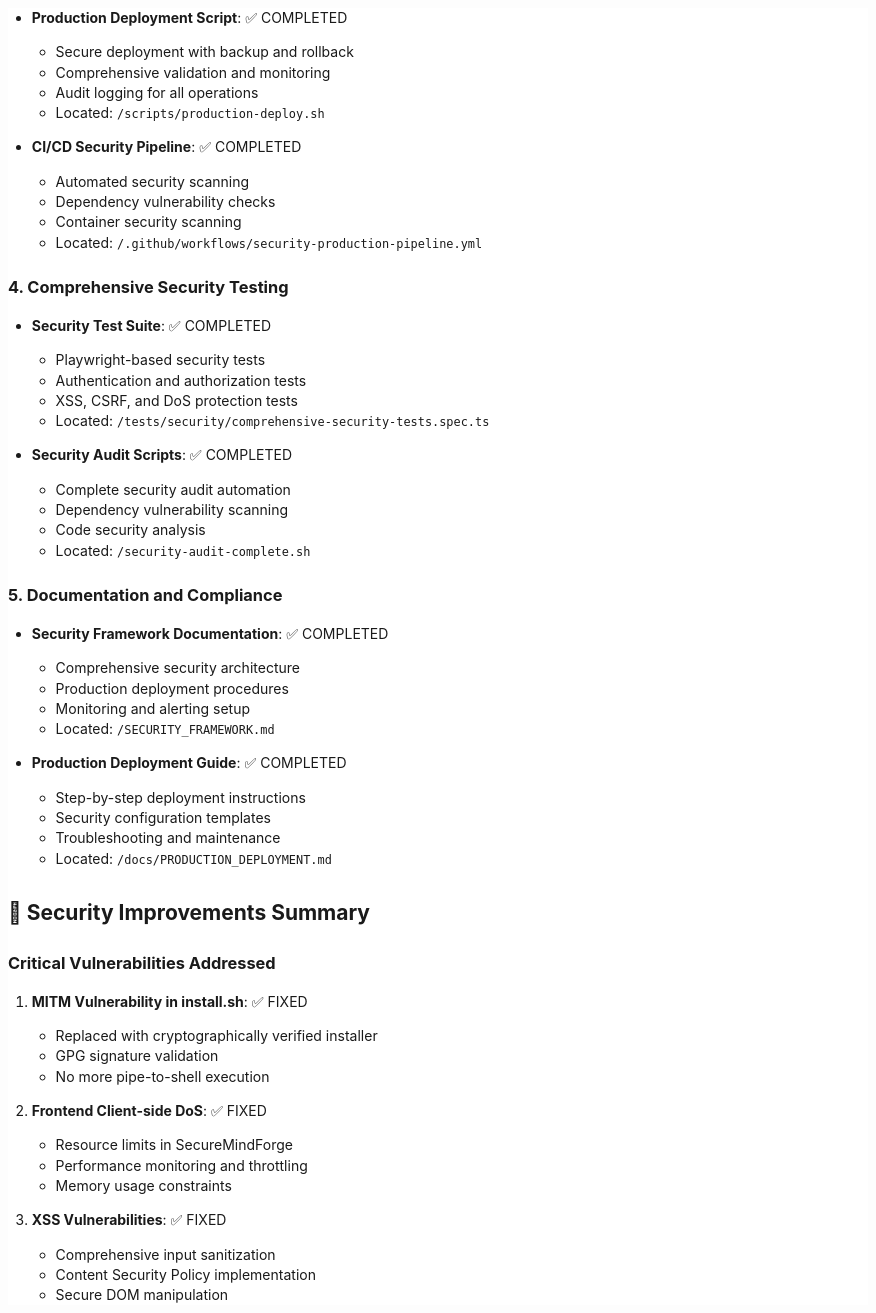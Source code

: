 - **Production Deployment Script**: ✅ COMPLETED
  - Secure deployment with backup and rollback
  - Comprehensive validation and monitoring
  - Audit logging for all operations
  - Located: `/scripts/production-deploy.sh`

- **CI/CD Security Pipeline**: ✅ COMPLETED
  - Automated security scanning
  - Dependency vulnerability checks
  - Container security scanning
  - Located: `/.github/workflows/security-production-pipeline.yml`

### 4. Comprehensive Security Testing
- **Security Test Suite**: ✅ COMPLETED
  - Playwright-based security tests
  - Authentication and authorization tests
  - XSS, CSRF, and DoS protection tests
  - Located: `/tests/security/comprehensive-security-tests.spec.ts`

- **Security Audit Scripts**: ✅ COMPLETED
  - Complete security audit automation
  - Dependency vulnerability scanning
  - Code security analysis
  - Located: `/security-audit-complete.sh`

### 5. Documentation and Compliance
- **Security Framework Documentation**: ✅ COMPLETED
  - Comprehensive security architecture
  - Production deployment procedures
  - Monitoring and alerting setup
  - Located: `/SECURITY_FRAMEWORK.md`

- **Production Deployment Guide**: ✅ COMPLETED
  - Step-by-step deployment instructions
  - Security configuration templates
  - Troubleshooting and maintenance
  - Located: `/docs/PRODUCTION_DEPLOYMENT.md`

## 🔧 Security Improvements Summary

### Critical Vulnerabilities Addressed
1. **MITM Vulnerability in install.sh**: ✅ FIXED
   - Replaced with cryptographically verified installer
   - GPG signature validation
   - No more pipe-to-shell execution

2. **Frontend Client-side DoS**: ✅ FIXED
   - Resource limits in SecureMindForge
   - Performance monitoring and throttling
   - Memory usage constraints

3. **XSS Vulnerabilities**: ✅ FIXED
   - Comprehensive input sanitization
   - Content Security Policy implementation
   - Secure DOM manipulation
